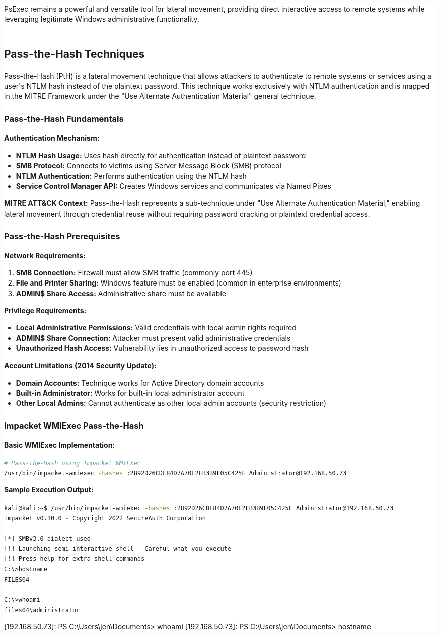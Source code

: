 PsExec remains a powerful and versatile tool for lateral movement, providing direct interactive access to remote systems while leveraging legitimate Windows administrative functionality.

---

## Pass-the-Hash Techniques

Pass-the-Hash (PtH) is a lateral movement technique that allows attackers to authenticate to remote systems or services using a user's NTLM hash instead of the plaintext password. This technique works exclusively with NTLM authentication and is mapped in the MITRE Framework under the "Use Alternate Authentication Material" general technique.

### Pass-the-Hash Fundamentals

**Authentication Mechanism:**
- **NTLM Hash Usage:** Uses hash directly for authentication instead of plaintext password
- **SMB Protocol:** Connects to victims using Server Message Block (SMB) protocol
- **NTLM Authentication:** Performs authentication using the NTLM hash
- **Service Control Manager API:** Creates Windows services and communicates via Named Pipes

**MITRE ATT&CK Context:**
Pass-the-Hash represents a sub-technique under "Use Alternate Authentication Material," enabling lateral movement through credential reuse without requiring password cracking or plaintext credential access.

### Pass-the-Hash Prerequisites

**Network Requirements:**
1. **SMB Connection:** Firewall must allow SMB traffic (commonly port 445)
2. **File and Printer Sharing:** Windows feature must be enabled (common in enterprise environments)
3. **ADMIN$ Share Access:** Administrative share must be available

**Privilege Requirements:**
- **Local Administrative Permissions:** Valid credentials with local admin rights required
- **ADMIN$ Share Connection:** Attacker must present valid administrative credentials
- **Unauthorized Hash Access:** Vulnerability lies in unauthorized access to password hash

**Account Limitations (2014 Security Update):**
- **Domain Accounts:** Technique works for Active Directory domain accounts
- **Built-in Administrator:** Works for built-in local administrator account
- **Other Local Admins:** Cannot authenticate as other local admin accounts (security restriction)

### Impacket WMIExec Pass-the-Hash

**Basic WMIExec Implementation:**
```bash
# Pass-the-Hash using Impacket WMIExec
/usr/bin/impacket-wmiexec -hashes :2892D26CDF84D7A70E2EB3B9F05C425E Administrator@192.168.50.73
```

**Sample Execution Output:**
```bash
kali@kali:~$ /usr/bin/impacket-wmiexec -hashes :2892D26CDF84D7A70E2EB3B9F05C425E Administrator@192.168.50.73
Impacket v0.10.0 - Copyright 2022 SecureAuth Corporation

[*] SMBv3.0 dialect used
[!] Launching semi-interactive shell - Careful what you execute
[!] Press help for extra shell commands
C:\>hostname
FILES04

C:\>whoami
files04\administrator
```


[192.168.50.73]: PS C:\Users\jen\Documents> whoami
[192.168.50.73]: PS C:\Users\jen\Documents> hostname